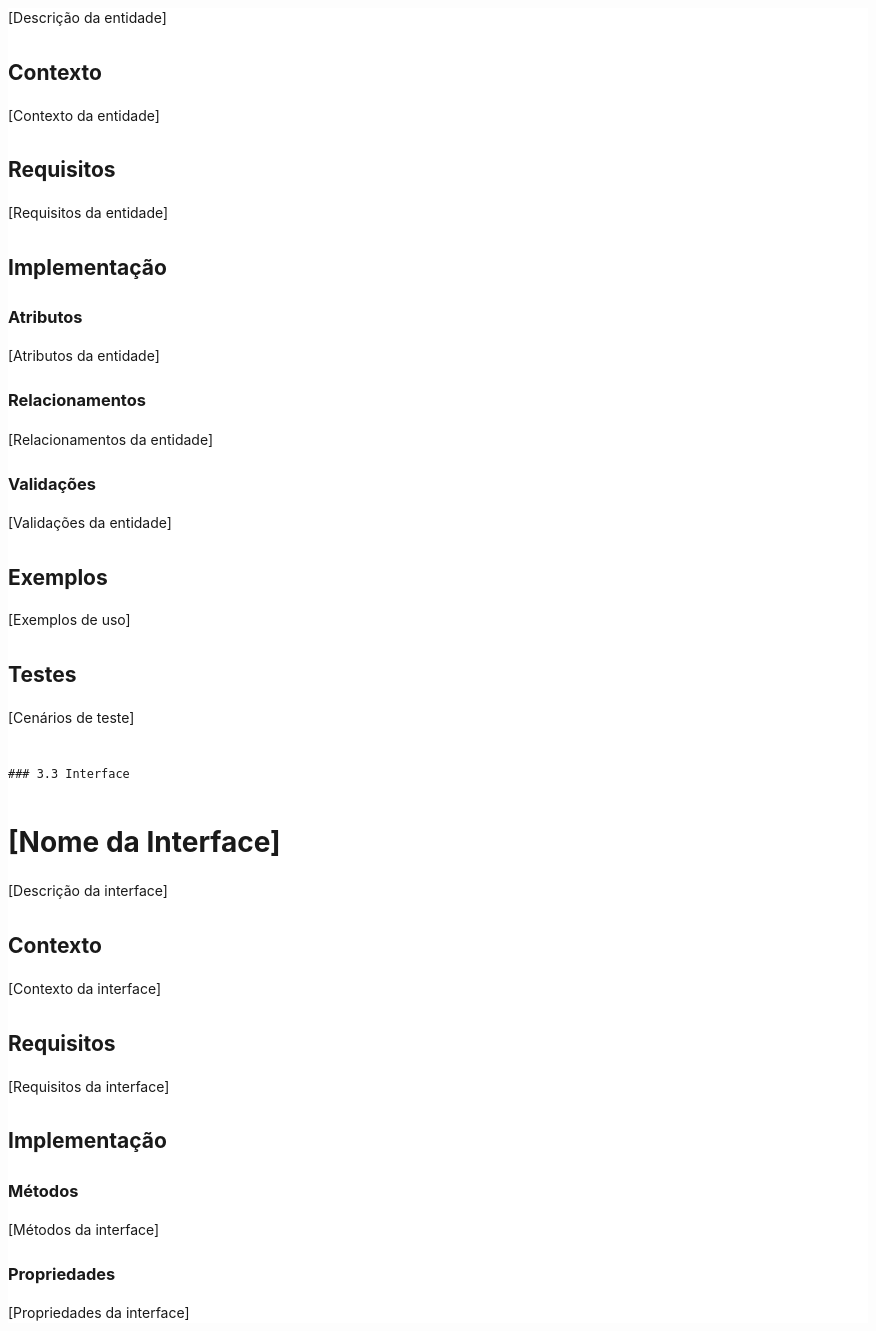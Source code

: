 [Descrição da entidade]

## Contexto
[Contexto da entidade]

## Requisitos
[Requisitos da entidade]

## Implementação

### Atributos
[Atributos da entidade]

### Relacionamentos
[Relacionamentos da entidade]

### Validações
[Validações da entidade]

## Exemplos
[Exemplos de uso]

## Testes
[Cenários de teste]
```

### 3.3 Interface

```
# [Nome da Interface]

[Descrição da interface]

## Contexto
[Contexto da interface]

## Requisitos
[Requisitos da interface]

## Implementação

### Métodos
[Métodos da interface]

### Propriedades
[Propriedades da interface]
